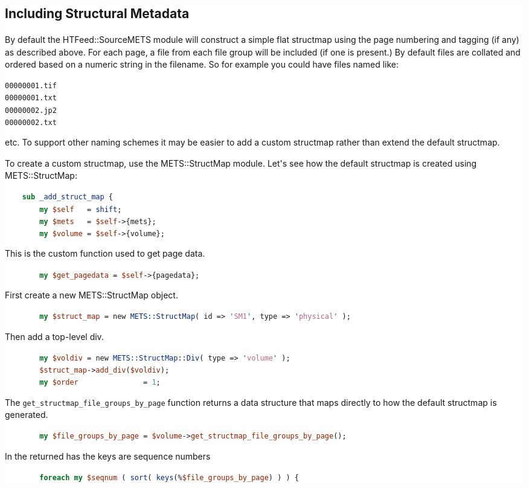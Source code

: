 ## Including Structural Metadata

By default the HTFeed::SourceMETS module will construct a simple flat structmap
using the page numbering and tagging (if any) as described above. For each
page, a file from each file group will be included (if one is present.) By
default files are collated and ordered based on a numeric string in the
filename. So for example you could have files named like:

    00000001.tif
    00000001.txt
    00000002.jp2
    00000002.txt

etc. To support other naming schemes it may be easier to add a custom structmap
rather than extend the default structmap.

To create a custom structmap, use the METS::StructMap module. Let's see how the
default structmap is created using METS::StructMap:


```perl
    sub _add_struct_map {
        my $self   = shift;
        my $mets   = $self->{mets};
        my $volume = $self->{volume};
```

This is the custom function used to get page data.

```perl
        my $get_pagedata = $self->{pagedata};
```

First create a new METS::StructMap object.

```perl
        my $struct_map = new METS::StructMap( id => 'SM1', type => 'physical' );
```

Then add a top-level div.

```perl
        my $voldiv = new METS::StructMap::Div( type => 'volume' );
        $struct_map->add_div($voldiv);
        my $order               = 1;
```

The `get_structmap_file_groups_by_page` function returns a data structure that maps 
directly to how the default structmap is generated.

```perl
        my $file_groups_by_page = $volume->get_structmap_file_groups_by_page();
```

In the returned has the keys are sequence numbers

```perl
        foreach my $seqnum ( sort( keys(%$file_groups_by_page) ) ) {
```
